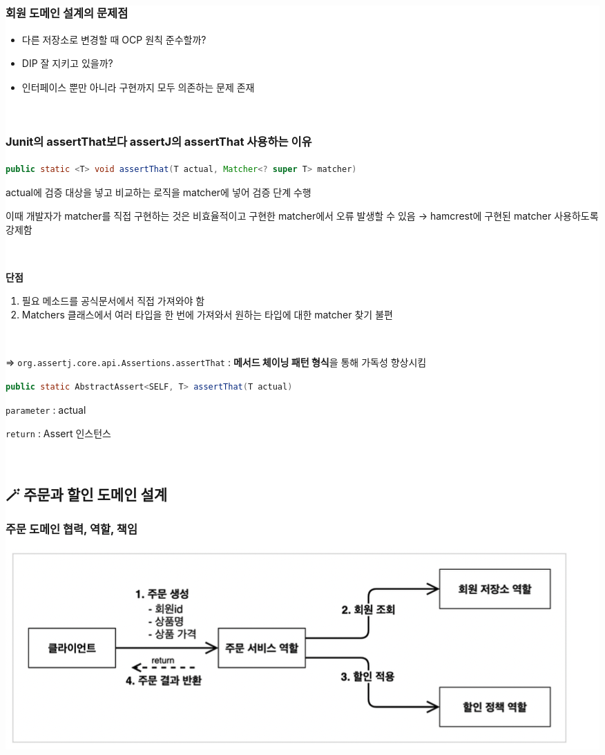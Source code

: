 ### 회원 도메인 설계의 문제점

- 다른 저장소로 변경할 때 OCP 원칙 준수할까?

- DIP 잘 지키고 있을까?

- 인터페이스 뿐만 아니라 구현까지 모두 의존하는 문제 존재

<br>

### Junit의 assertThat보다 assertJ의 assertThat 사용하는 이유

```java
public static <T> void assertThat(T actual, Matcher<? super T> matcher)
```

actual에 검증 대상을 넣고 비교하는 로직을 matcher에 넣어 검증 단계 수행

이때 개발자가 matcher를 직접 구현하는 것은 비효율적이고 구현한 matcher에서 오류 발생할 수 있음
→ hamcrest에 구현된 matcher 사용하도록 강제함

<br>

**단점**

1. 필요 메소드를 공식문서에서 직접 가져와야 함
2. Matchers 클래스에서 여러 타입을 한 번에 가져와서 원하는 타입에 대한 matcher 찾기 불편


<br>

⇒ `org.assertj.core.api.Assertions.assertThat` : **메서드 체이닝 패턴 형식**을 통해 가독성 향상시킴

```java
public static AbstractAssert<SELF, T> assertThat(T actual)
```

`parameter` : actual

`return` : Assert 인스턴스

<br>

## 🪄 주문과 할인 도메인 설계

### 주문 도메인 협력, 역할, 책임

![Untitled](/img/basic/section2/order_domain.png)
